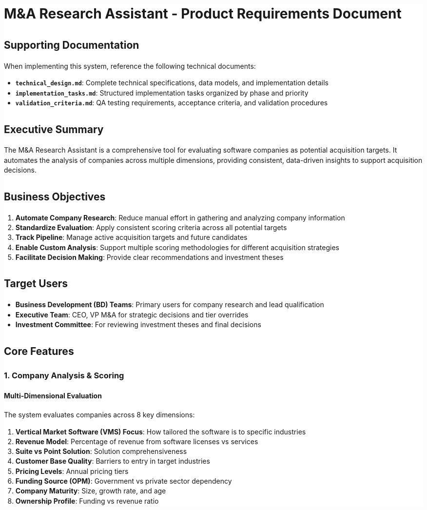 # M&A Research Assistant - Product Requirements Document

## Supporting Documentation

When implementing this system, reference the following technical documents:

- **`technical_design.md`**: Complete technical specifications, data models, and implementation details
- **`implementation_tasks.md`**: Structured implementation tasks organized by phase and priority
- **`validation_criteria.md`**: QA testing requirements, acceptance criteria, and validation procedures

## Executive Summary

The M&A Research Assistant is a comprehensive tool for evaluating software companies as potential acquisition targets. It automates the analysis of companies across multiple dimensions, providing consistent, data-driven insights to support acquisition decisions.

## Business Objectives

1. **Automate Company Research**: Reduce manual effort in gathering and analyzing company information
2. **Standardize Evaluation**: Apply consistent scoring criteria across all potential targets
3. **Track Pipeline**: Manage active acquisition targets and future candidates
4. **Enable Custom Analysis**: Support multiple scoring methodologies for different acquisition strategies
5. **Facilitate Decision Making**: Provide clear recommendations and investment theses

## Target Users

- **Business Development (BD) Teams**: Primary users for company research and lead qualification
- **Executive Team**: CEO, VP M&A for strategic decisions and tier overrides
- **Investment Committee**: For reviewing investment theses and final decisions

## Core Features

### 1. Company Analysis & Scoring

#### Multi-Dimensional Evaluation
The system evaluates companies across 8 key dimensions:

1. **Vertical Market Software (VMS) Focus**: How tailored the software is to specific industries
2. **Revenue Model**: Percentage of revenue from software licenses vs services
3. **Suite vs Point Solution**: Solution comprehensiveness
4. **Customer Base Quality**: Barriers to entry in target industries
5. **Pricing Levels**: Annual pricing tiers
6. **Funding Source (OPM)**: Government vs private sector dependency
7. **Company Maturity**: Size, growth rate, and age
8. **Ownership Profile**: Funding vs revenue ratio
